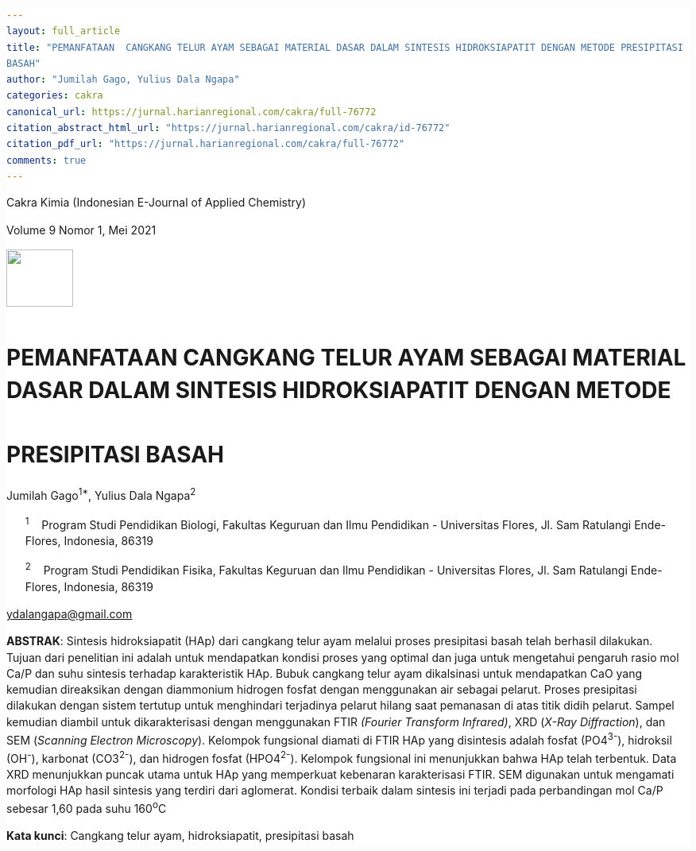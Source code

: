 ```yaml
---
layout: full_article
title: "PEMANFATAAN  CANGKANG TELUR AYAM SEBAGAI MATERIAL DASAR DALAM SINTESIS HIDROKSIAPATIT DENGAN METODE PRESIPITASI BASAH"
author: "Jumilah Gago, Yulius Dala Ngapa"
categories: cakra
canonical_url: https://jurnal.harianregional.com/cakra/full-76772 
citation_abstract_html_url: "https://jurnal.harianregional.com/cakra/id-76772"
citation_pdf_url: "https://jurnal.harianregional.com/cakra/full-76772"  
comments: true
---
```


<p><span class="font1">Cakra Kimia (Indonesian E-Journal of Applied Chemistry)</span></p>
<p><span class="font1">Volume 9 Nomor 1, Mei 2021</span></p><img src="https://jurnal.harianregional.com/media/76772-1.jpg" alt="" style="width:63pt;height:54pt;"><a name="caption1"></a>
<h1><a name="bookmark0"></a><span class="font7" style="font-weight:bold;"><a name="bookmark1"></a>PEMANFATAAN CANGKANG TELUR AYAM SEBAGAI MATERIAL DASAR DALAM SINTESIS HIDROKSIAPATIT DENGAN METODE</span><br><br><span class="font7" style="font-weight:bold;"><a name="bookmark2"></a>PRESIPITASI BASAH</span></h1>
<p><span class="font5">Jumilah Gago<sup>1*</sup>, Yulius Dala Ngapa<sup>2</sup></span></p>
<ul style="list-style:none;"><li>
<p><span class="font4"><sup>1</sup> &nbsp;&nbsp;&nbsp;Program Studi Pendidikan Biologi, Fakultas Keguruan dan Ilmu Pendidikan - Universitas Flores, Jl. Sam Ratulangi Ende-Flores, Indonesia, 86319</span></p></li>
<li>
<p><span class="font4"><sup>2</sup> &nbsp;&nbsp;&nbsp;Program Studi Pendidikan Fisika, Fakultas Keguruan dan Ilmu Pendidikan - Universitas Flores, Jl. Sam Ratulangi Ende-Flores, Indonesia, 86319</span></p></li></ul>
<p><a href="mailto:ydalangapa@gmail.com"><span class="font4" style="text-decoration:underline;">ydalangapa@gmail.com</span></a></p>
<p><span class="font5" style="font-weight:bold;">ABSTRAK</span><span class="font5">: Sintesis hidroksiapatit (HAp) dari cangkang telur ayam melalui proses presipitasi basah telah berhasil dilakukan. Tujuan dari penelitian ini adalah untuk mendapatkan kondisi proses yang optimal dan juga untuk mengetahui pengaruh rasio mol Ca/P dan suhu sintesis terhadap karakteristik HAp. Bubuk cangkang telur ayam dikalsinasi untuk mendapatkan CaO yang kemudian direaksikan dengan diammonium hidrogen fosfat dengan menggunakan air sebagai pelarut. Proses presipitasi dilakukan dengan sistem tertutup untuk menghindari terjadinya pelarut hilang saat pemanasan di atas titik didih pelarut. Sampel kemudian diambil untuk dikarakterisasi dengan menggunakan FTIR </span><span class="font5" style="font-style:italic;">(Fourier Transform Infrared)</span><span class="font5">, XRD (</span><span class="font5" style="font-style:italic;">X-Ray Diffraction</span><span class="font5">), dan SEM (</span><span class="font5" style="font-style:italic;">Scanning Electron Microscopy</span><span class="font5">). Kelompok fungsional diamati di FTIR HAp yang disintesis adalah fosfat (PO4<sup>3-</sup>), hidroksil (OH<sup>-</sup>), karbonat (CO3<sup>2-</sup>), dan hidrogen fosfat (HPO4<sup>2-</sup>). Kelompok fungsional ini menunjukkan bahwa HAp telah terbentuk. Data XRD menunjukkan puncak utama untuk HAp yang memperkuat kebenaran karakterisasi FTIR. SEM digunakan untuk mengamati morfologi HAp hasil sintesis yang terdiri dari aglomerat. Kondisi terbaik dalam sintesis ini terjadi pada perbandingan mol Ca/P sebesar 1,60 pada suhu 160<sup>o</sup>C</span></p>
<p><span class="font5" style="font-weight:bold;">Kata kunci</span><span class="font5">: Cangkang telur ayam, hidroksiapatit, presipitasi basah</span></p>